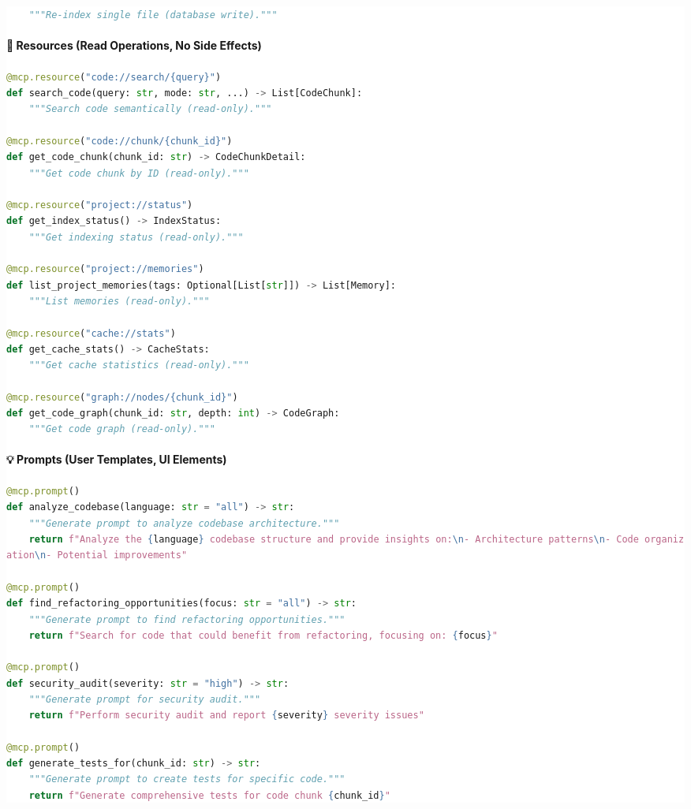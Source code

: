 ```python
    """Re-index single file (database write)."""
```

#### 📄 Resources (Read Operations, No Side Effects)
```python
@mcp.resource("code://search/{query}")
def search_code(query: str, mode: str, ...) -> List[CodeChunk]:
    """Search code semantically (read-only)."""

@mcp.resource("code://chunk/{chunk_id}")
def get_code_chunk(chunk_id: str) -> CodeChunkDetail:
    """Get code chunk by ID (read-only)."""

@mcp.resource("project://status")
def get_index_status() -> IndexStatus:
    """Get indexing status (read-only)."""

@mcp.resource("project://memories")
def list_project_memories(tags: Optional[List[str]]) -> List[Memory]:
    """List memories (read-only)."""

@mcp.resource("cache://stats")
def get_cache_stats() -> CacheStats:
    """Get cache statistics (read-only)."""

@mcp.resource("graph://nodes/{chunk_id}")
def get_code_graph(chunk_id: str, depth: int) -> CodeGraph:
    """Get code graph (read-only)."""
```

#### 💡 Prompts (User Templates, UI Elements)
```python
@mcp.prompt()
def analyze_codebase(language: str = "all") -> str:
    """Generate prompt to analyze codebase architecture."""
    return f"Analyze the {language} codebase structure and provide insights on:\n- Architecture patterns\n- Code organization\n- Potential improvements"

@mcp.prompt()
def find_refactoring_opportunities(focus: str = "all") -> str:
    """Generate prompt to find refactoring opportunities."""
    return f"Search for code that could benefit from refactoring, focusing on: {focus}"

@mcp.prompt()
def security_audit(severity: str = "high") -> str:
    """Generate prompt for security audit."""
    return f"Perform security audit and report {severity} severity issues"

@mcp.prompt()
def generate_tests_for(chunk_id: str) -> str:
    """Generate prompt to create tests for specific code."""
    return f"Generate comprehensive tests for code chunk {chunk_id}"
```
